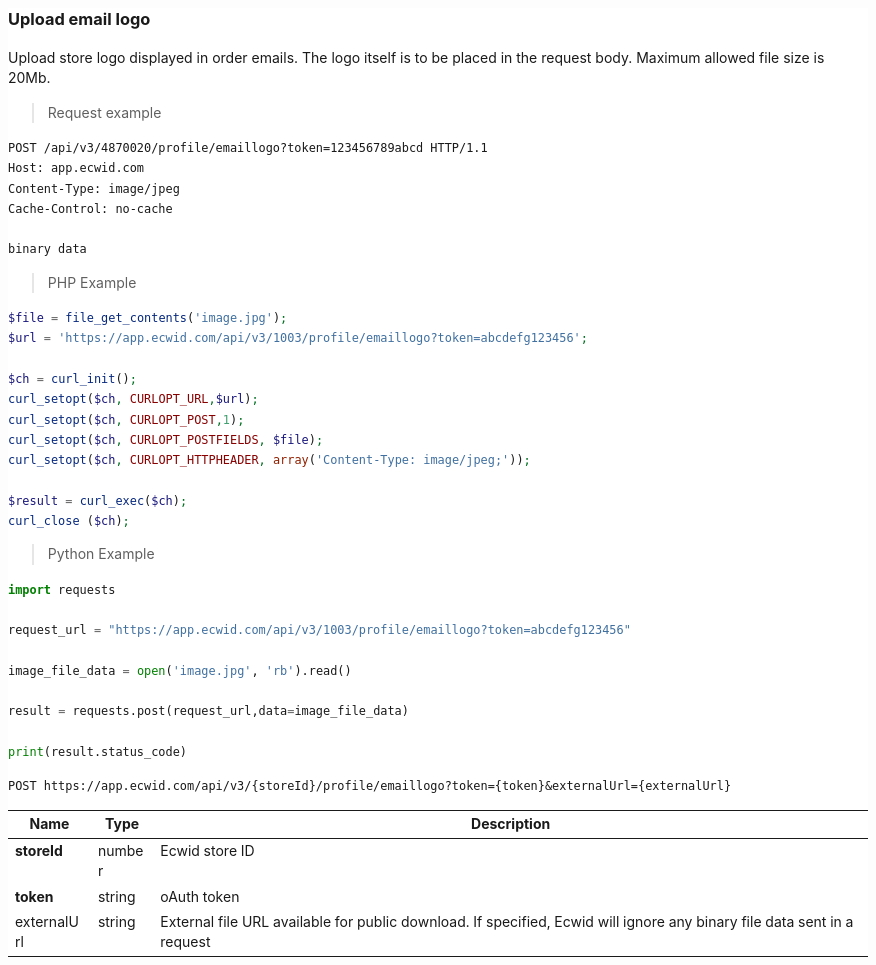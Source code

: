 


### Upload email logo

Upload store logo displayed in order emails. The logo itself is to be placed in the request body. Maximum allowed file size is 20Mb.

> Request example

```http
POST /api/v3/4870020/profile/emaillogo?token=123456789abcd HTTP/1.1
Host: app.ecwid.com
Content-Type: image/jpeg
Cache-Control: no-cache

binary data
```

> PHP Example

```php
$file = file_get_contents('image.jpg');
$url = 'https://app.ecwid.com/api/v3/1003/profile/emaillogo?token=abcdefg123456';

$ch = curl_init();
curl_setopt($ch, CURLOPT_URL,$url);
curl_setopt($ch, CURLOPT_POST,1);
curl_setopt($ch, CURLOPT_POSTFIELDS, $file);
curl_setopt($ch, CURLOPT_HTTPHEADER, array('Content-Type: image/jpeg;'));

$result = curl_exec($ch);
curl_close ($ch);
```

> Python Example

```python
import requests

request_url = "https://app.ecwid.com/api/v3/1003/profile/emaillogo?token=abcdefg123456"

image_file_data = open('image.jpg', 'rb').read()

result = requests.post(request_url,data=image_file_data)

print(result.status_code)
```

`POST https://app.ecwid.com/api/v3/{storeId}/profile/emaillogo?token={token}&externalUrl={externalUrl}`

Name | Type    | Description
---- | ------- | -----------
**storeId** |  number | Ecwid store ID
**token** |  string |  oAuth token
externalUrl | string | External file URL available for public download. If specified, Ecwid will ignore any binary file data sent in a request
